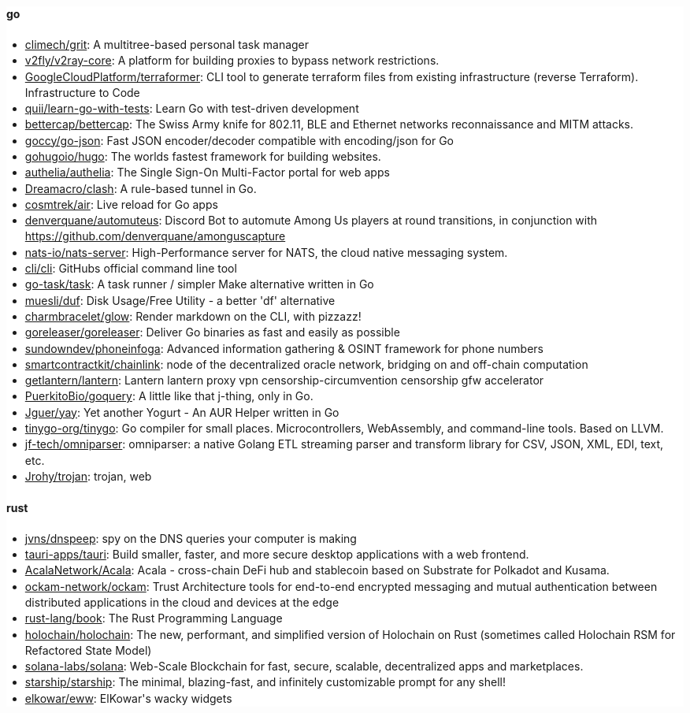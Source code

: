 #### go
* [climech/grit](https://github.com/climech/grit): A multitree-based personal task manager
* [v2fly/v2ray-core](https://github.com/v2fly/v2ray-core): A platform for building proxies to bypass network restrictions.
* [GoogleCloudPlatform/terraformer](https://github.com/GoogleCloudPlatform/terraformer): CLI tool to generate terraform files from existing infrastructure (reverse Terraform). Infrastructure to Code
* [quii/learn-go-with-tests](https://github.com/quii/learn-go-with-tests): Learn Go with test-driven development
* [bettercap/bettercap](https://github.com/bettercap/bettercap): The Swiss Army knife for 802.11, BLE and Ethernet networks reconnaissance and MITM attacks.
* [goccy/go-json](https://github.com/goccy/go-json): Fast JSON encoder/decoder compatible with encoding/json for Go
* [gohugoio/hugo](https://github.com/gohugoio/hugo): The worlds fastest framework for building websites.
* [authelia/authelia](https://github.com/authelia/authelia): The Single Sign-On Multi-Factor portal for web apps
* [Dreamacro/clash](https://github.com/Dreamacro/clash): A rule-based tunnel in Go.
* [cosmtrek/air](https://github.com/cosmtrek/air):  Live reload for Go apps
* [denverquane/automuteus](https://github.com/denverquane/automuteus): Discord Bot to automute Among Us players at round transitions, in conjunction with https://github.com/denverquane/amonguscapture
* [nats-io/nats-server](https://github.com/nats-io/nats-server): High-Performance server for NATS, the cloud native messaging system.
* [cli/cli](https://github.com/cli/cli): GitHubs official command line tool
* [go-task/task](https://github.com/go-task/task): A task runner / simpler Make alternative written in Go
* [muesli/duf](https://github.com/muesli/duf): Disk Usage/Free Utility - a better 'df' alternative
* [charmbracelet/glow](https://github.com/charmbracelet/glow): Render markdown on the CLI, with pizzazz! 
* [goreleaser/goreleaser](https://github.com/goreleaser/goreleaser): Deliver Go binaries as fast and easily as possible
* [sundowndev/phoneinfoga](https://github.com/sundowndev/phoneinfoga): Advanced information gathering & OSINT framework for phone numbers
* [smartcontractkit/chainlink](https://github.com/smartcontractkit/chainlink): node of the decentralized oracle network, bridging on and off-chain computation
* [getlantern/lantern](https://github.com/getlantern/lantern): Lantern         lantern proxy vpn censorship-circumvention censorship gfw accelerator
* [PuerkitoBio/goquery](https://github.com/PuerkitoBio/goquery): A little like that j-thing, only in Go.
* [Jguer/yay](https://github.com/Jguer/yay): Yet another Yogurt - An AUR Helper written in Go
* [tinygo-org/tinygo](https://github.com/tinygo-org/tinygo): Go compiler for small places. Microcontrollers, WebAssembly, and command-line tools. Based on LLVM.
* [jf-tech/omniparser](https://github.com/jf-tech/omniparser): omniparser: a native Golang ETL streaming parser and transform library for CSV, JSON, XML, EDI, text, etc.
* [Jrohy/trojan](https://github.com/Jrohy/trojan): trojan, web

#### rust
* [jvns/dnspeep](https://github.com/jvns/dnspeep): spy on the DNS queries your computer is making
* [tauri-apps/tauri](https://github.com/tauri-apps/tauri): Build smaller, faster, and more secure desktop applications with a web frontend.
* [AcalaNetwork/Acala](https://github.com/AcalaNetwork/Acala): Acala - cross-chain DeFi hub and stablecoin based on Substrate for Polkadot and Kusama.
* [ockam-network/ockam](https://github.com/ockam-network/ockam): Trust Architecture tools for end-to-end encrypted messaging and mutual authentication between distributed applications in the cloud and devices at the edge
* [rust-lang/book](https://github.com/rust-lang/book): The Rust Programming Language
* [holochain/holochain](https://github.com/holochain/holochain): The new, performant, and simplified version of Holochain on Rust (sometimes called Holochain RSM for Refactored State Model)
* [solana-labs/solana](https://github.com/solana-labs/solana): Web-Scale Blockchain for fast, secure, scalable, decentralized apps and marketplaces.
* [starship/starship](https://github.com/starship/starship):  The minimal, blazing-fast, and infinitely customizable prompt for any shell!
* [elkowar/eww](https://github.com/elkowar/eww): ElKowar's wacky widgets
